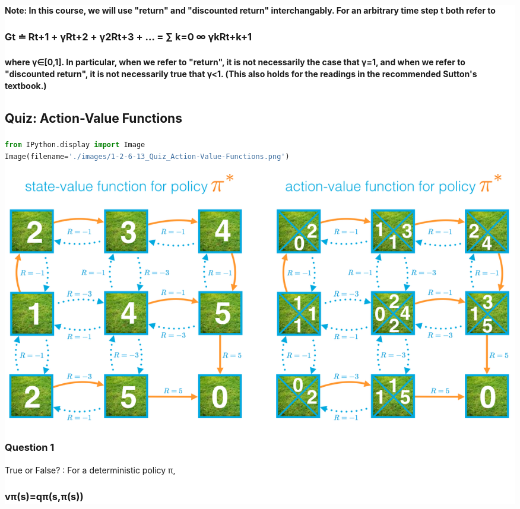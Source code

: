

#### Note: In this course, we will use "return" and "discounted return" interchangably. For an arbitrary time step t both refer to 
### Gt ≐ Rt+1 + γRt+2 + γ2Rt+3 + … = ∑ k=0 ∞ γkRt+k+1
#### where γ∈[0,1]. In particular, when we refer to "return", it is not necessarily the case that γ=1, and when we refer to "discounted return", it is not necessarily true that γ<1. (This also holds for the readings in the recommended Sutton's textbook.)

## Quiz: Action-Value Functions


```python
from IPython.display import Image
Image(filename='./images/1-2-6-13_Quiz_Action-Value-Functions.png')
```




![png](/assets/images/2018-12-02-drlnd_1_introduction_to_drl-post/output_212_0.png)



### Question 1 

True or False? : For a deterministic policy π, 
    
### vπ(s)=qπ(s,π(s))
